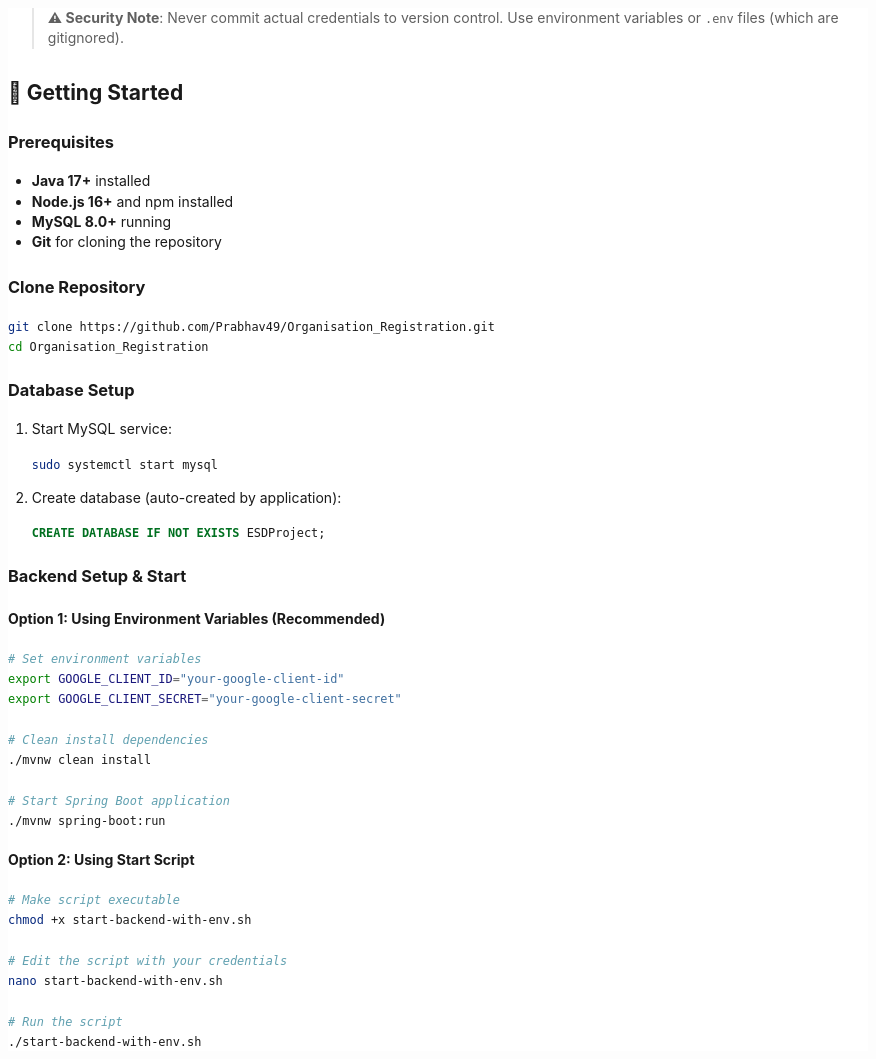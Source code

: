 > **⚠️ Security Note**: Never commit actual credentials to version control. Use environment variables or `.env` files (which are gitignored).

## 🚀 Getting Started

### Prerequisites
- **Java 17+** installed
- **Node.js 16+** and npm installed
- **MySQL 8.0+** running
- **Git** for cloning the repository

### Clone Repository
```bash
git clone https://github.com/Prabhav49/Organisation_Registration.git
cd Organisation_Registration
```

### Database Setup
1. Start MySQL service:
   ```bash
   sudo systemctl start mysql
   ```
2. Create database (auto-created by application):
   ```sql
   CREATE DATABASE IF NOT EXISTS ESDProject;
   ```

### Backend Setup & Start

#### Option 1: Using Environment Variables (Recommended)
```bash
# Set environment variables
export GOOGLE_CLIENT_ID="your-google-client-id"
export GOOGLE_CLIENT_SECRET="your-google-client-secret"

# Clean install dependencies
./mvnw clean install

# Start Spring Boot application
./mvnw spring-boot:run
```

#### Option 2: Using Start Script
```bash
# Make script executable
chmod +x start-backend-with-env.sh

# Edit the script with your credentials
nano start-backend-with-env.sh

# Run the script
./start-backend-with-env.sh
```
